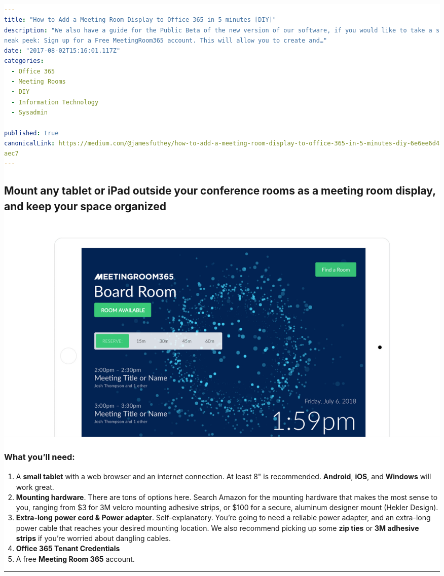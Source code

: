```yaml
---
title: "How to Add a Meeting Room Display to Office 365 in 5 minutes [DIY]"
description: "We also have a guide for the Public Beta of the new version of our software, if you would like to take a sneak peek: Sign up for a Free MeetingRoom365 account. This will allow you to create and…"
date: "2017-08-02T15:16:01.117Z"
categories: 
  - Office 365
  - Meeting Rooms
  - DIY
  - Information Technology
  - Sysadmin

published: true
canonicalLink: https://medium.com/@jamesfuthey/how-to-add-a-meeting-room-display-to-office-365-in-5-minutes-diy-6e6ee6d4aec7
---
```


## Mount any tablet or iPad outside your conference rooms as a meeting room display, and keep your space organized

![Put together a display, just like this one, in about 5 minutes.](./asset-1.png)

### What you’ll need:

1.  A **small tablet** with a web browser and an internet connection. At least 8" is recommended. **Android**, **iOS**, and **Windows** will work great.
2.  **Mounting hardware**. There are tons of options here. Search Amazon for the mounting hardware that makes the most sense to you, ranging from $3 for 3M velcro mounting adhesive strips, or $100 for a secure, aluminum designer mount (Hekler Design).
3.  **Extra-long power cord & Power adapter**. Self-explanatory. You’re going to need a reliable power adapter, and an extra-long power cable that reaches your desired mounting location. We also recommend picking up some **zip ties** or **3M adhesive strips** if you’re worried about dangling cables.
4.  **Office 365 Tenant Credentials**
5.  A free **Meeting Room 365** account.

---